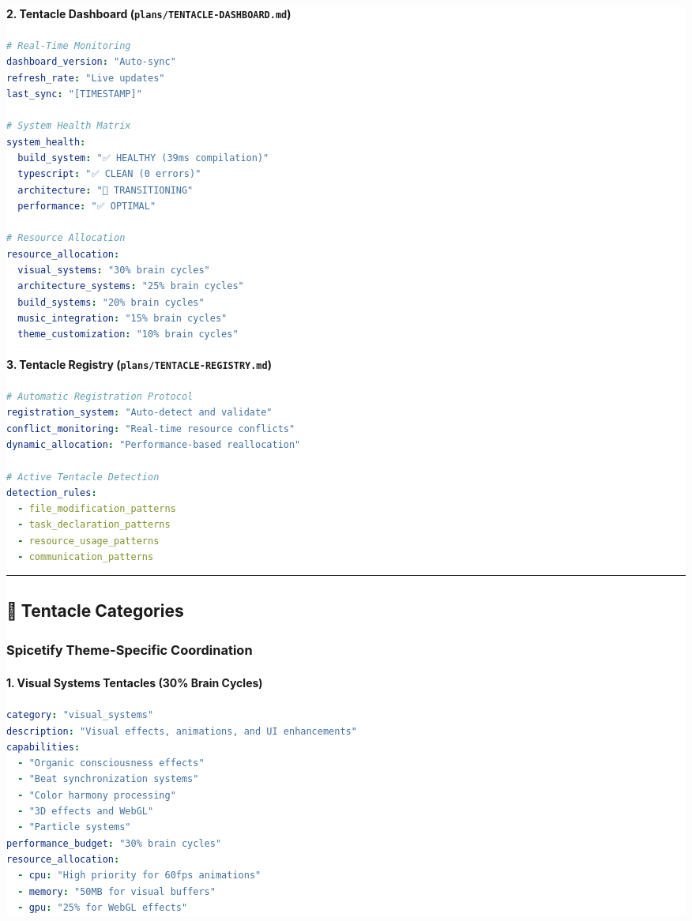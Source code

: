 #### 2. Tentacle Dashboard (`plans/TENTACLE-DASHBOARD.md`)
```yaml
# Real-Time Monitoring
dashboard_version: "Auto-sync"
refresh_rate: "Live updates"
last_sync: "[TIMESTAMP]"

# System Health Matrix
system_health:
  build_system: "✅ HEALTHY (39ms compilation)"
  typescript: "✅ CLEAN (0 errors)"
  architecture: "🔄 TRANSITIONING"
  performance: "✅ OPTIMAL"
  
# Resource Allocation
resource_allocation:
  visual_systems: "30% brain cycles"
  architecture_systems: "25% brain cycles"
  build_systems: "20% brain cycles"
  music_integration: "15% brain cycles"
  theme_customization: "10% brain cycles"
```

#### 3. Tentacle Registry (`plans/TENTACLE-REGISTRY.md`)
```yaml
# Automatic Registration Protocol
registration_system: "Auto-detect and validate"
conflict_monitoring: "Real-time resource conflicts"
dynamic_allocation: "Performance-based reallocation"

# Active Tentacle Detection
detection_rules:
  - file_modification_patterns
  - task_declaration_patterns
  - resource_usage_patterns
  - communication_patterns
```

---

## 🎯 Tentacle Categories

### Spicetify Theme-Specific Coordination

#### 1. Visual Systems Tentacles (30% Brain Cycles)
```yaml
category: "visual_systems"
description: "Visual effects, animations, and UI enhancements"
capabilities:
  - "Organic consciousness effects"
  - "Beat synchronization systems"
  - "Color harmony processing"
  - "3D effects and WebGL"
  - "Particle systems"
performance_budget: "30% brain cycles"
resource_allocation:
  - cpu: "High priority for 60fps animations"
  - memory: "50MB for visual buffers"
  - gpu: "25% for WebGL effects"
```
